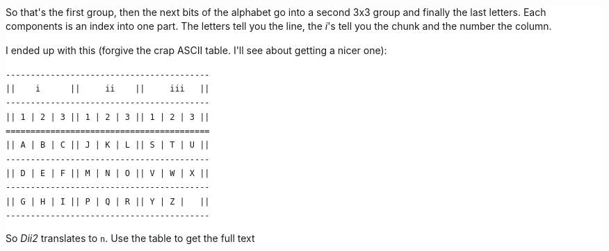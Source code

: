 So that's the first group, then the next bits of the alphabet go into a second 3x3 group and finally the last letters. Each components is an index into one part. The letters tell you the line, the _i_'s tell you the chunk and the number the column.

I ended up with this (forgive the crap ASCII table. I'll see about getting a nicer one):

```sourceCode
-----------------------------------------
||    i      ||     ii    ||     iii   ||
-----------------------------------------
|| 1 | 2 | 3 || 1 | 2 | 3 || 1 | 2 | 3 ||
=========================================
|| A | B | C || J | K | L || S | T | U ||
-----------------------------------------
|| D | E | F || M | N | O || V | W | X ||
-----------------------------------------
|| G | H | I || P | Q | R || Y | Z |   ||
-----------------------------------------
```

So _Dii2_ translates to `n`. Use the table to get the full text

